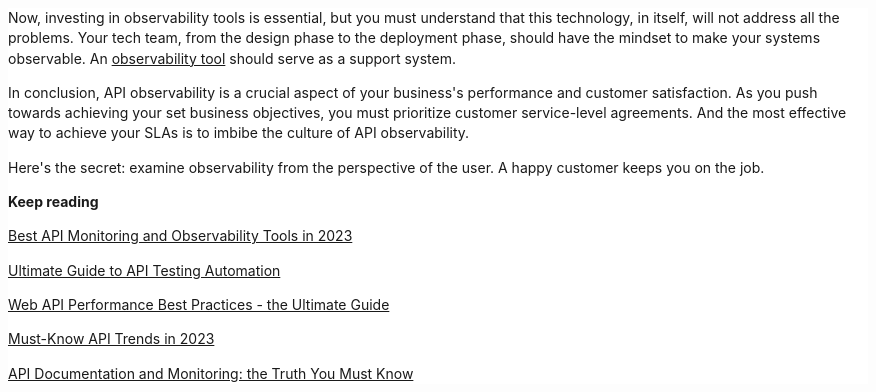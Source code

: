 Now, investing in observability tools is essential, but you must understand that this technology, in itself, will not address all the problems. Your tech team, from the design phase to the deployment phase, should have the mindset to make your systems observable. An [observability tool](https://apitoolkit.io) should serve as a support system.

In conclusion, API observability is a crucial aspect of your business's performance and customer satisfaction. As you push towards achieving your set business objectives, you must prioritize customer service-level agreements. And the most effective way to achieve your SLAs is to imbibe the culture of API observability. 

Here's the secret: examine observability from the perspective of the user. A happy customer keeps you on the job.

**Keep reading**

[Best API Monitoring and Observability Tools in 2023](https://apitoolkit.io/blog/best-api-monitoring-and-observability-tools/) 

[Ultimate Guide to API Testing Automation](https://apitoolkit.io/blog/api-testing-automation/) 

[Web API Performance Best Practices - the Ultimate Guide](https://apitoolkit.io/blog/web-api-performance/)

[Must-Know API Trends in 2023](https://apitoolkit.io/blog/api-trends/)

[API Documentation and Monitoring: the Truth You Must Know](https://apitoolkit.io/blog/api-documentation-and-observability-the-truth-you-must-know/)

